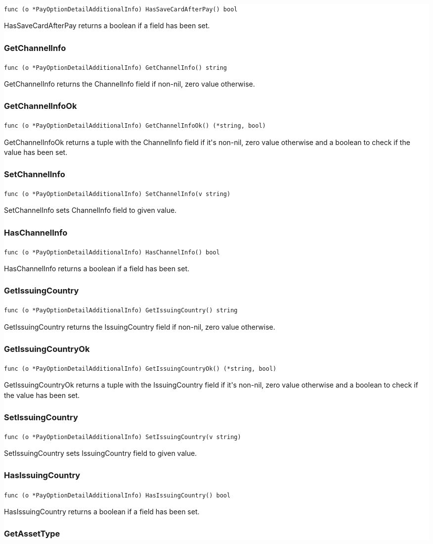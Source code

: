 `func (o *PayOptionDetailAdditionalInfo) HasSaveCardAfterPay() bool`

HasSaveCardAfterPay returns a boolean if a field has been set.

### GetChannelInfo

`func (o *PayOptionDetailAdditionalInfo) GetChannelInfo() string`

GetChannelInfo returns the ChannelInfo field if non-nil, zero value otherwise.

### GetChannelInfoOk

`func (o *PayOptionDetailAdditionalInfo) GetChannelInfoOk() (*string, bool)`

GetChannelInfoOk returns a tuple with the ChannelInfo field if it's non-nil, zero value otherwise
and a boolean to check if the value has been set.

### SetChannelInfo

`func (o *PayOptionDetailAdditionalInfo) SetChannelInfo(v string)`

SetChannelInfo sets ChannelInfo field to given value.

### HasChannelInfo

`func (o *PayOptionDetailAdditionalInfo) HasChannelInfo() bool`

HasChannelInfo returns a boolean if a field has been set.

### GetIssuingCountry

`func (o *PayOptionDetailAdditionalInfo) GetIssuingCountry() string`

GetIssuingCountry returns the IssuingCountry field if non-nil, zero value otherwise.

### GetIssuingCountryOk

`func (o *PayOptionDetailAdditionalInfo) GetIssuingCountryOk() (*string, bool)`

GetIssuingCountryOk returns a tuple with the IssuingCountry field if it's non-nil, zero value otherwise
and a boolean to check if the value has been set.

### SetIssuingCountry

`func (o *PayOptionDetailAdditionalInfo) SetIssuingCountry(v string)`

SetIssuingCountry sets IssuingCountry field to given value.

### HasIssuingCountry

`func (o *PayOptionDetailAdditionalInfo) HasIssuingCountry() bool`

HasIssuingCountry returns a boolean if a field has been set.

### GetAssetType
